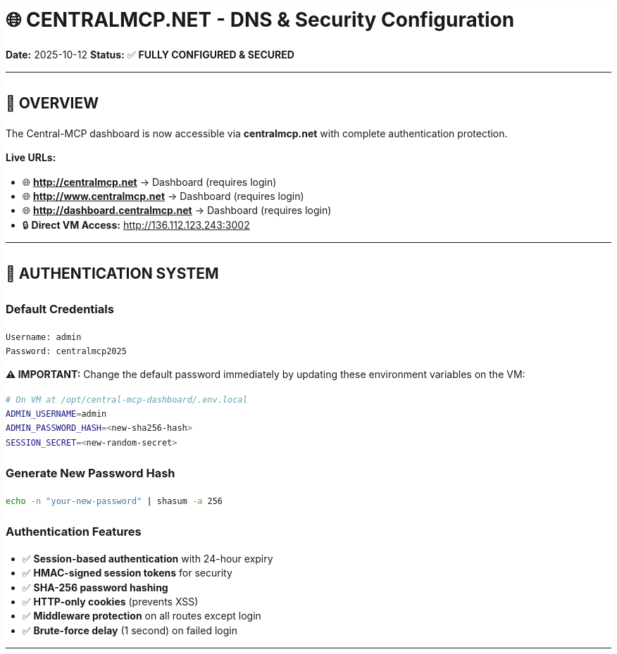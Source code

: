 # 🌐 CENTRALMCP.NET - DNS & Security Configuration

**Date:** 2025-10-12
**Status:** ✅ **FULLY CONFIGURED & SECURED**

---

## 🎯 OVERVIEW

The Central-MCP dashboard is now accessible via **centralmcp.net** with complete authentication protection.

**Live URLs:**
- 🌐 **http://centralmcp.net** → Dashboard (requires login)
- 🌐 **http://www.centralmcp.net** → Dashboard (requires login)
- 🌐 **http://dashboard.centralmcp.net** → Dashboard (requires login)
- 🔒 **Direct VM Access:** http://136.112.123.243:3002

---

## 🔐 AUTHENTICATION SYSTEM

### Default Credentials
```
Username: admin
Password: centralmcp2025
```

**⚠️ IMPORTANT:** Change the default password immediately by updating these environment variables on the VM:

```bash
# On VM at /opt/central-mcp-dashboard/.env.local
ADMIN_USERNAME=admin
ADMIN_PASSWORD_HASH=<new-sha256-hash>
SESSION_SECRET=<new-random-secret>
```

### Generate New Password Hash
```bash
echo -n "your-new-password" | shasum -a 256
```

### Authentication Features
- ✅ **Session-based authentication** with 24-hour expiry
- ✅ **HMAC-signed session tokens** for security
- ✅ **SHA-256 password hashing**
- ✅ **HTTP-only cookies** (prevents XSS)
- ✅ **Middleware protection** on all routes except login
- ✅ **Brute-force delay** (1 second) on failed login

---
